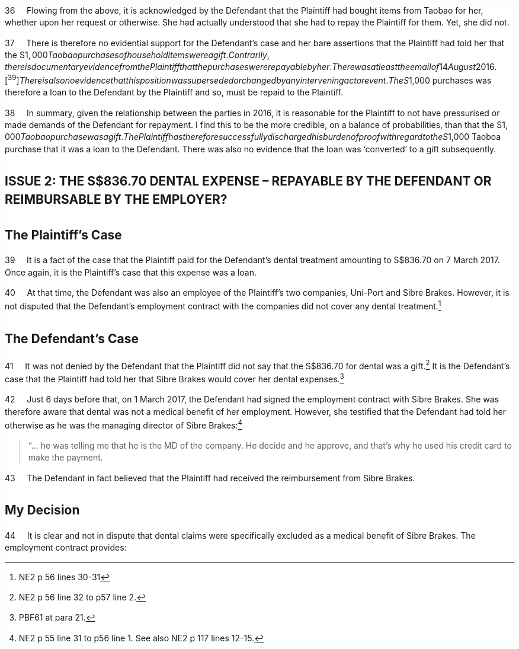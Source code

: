 36     Flowing from the above, it is acknowledged by the Defendant that the Plaintiff had bought items from Taobao for her, whether upon her request or otherwise. She had actually understood that she had to repay the Plaintiff for them. Yet, she did not.

37     There is therefore no evidential support for the Defendant’s case and her bare assertions that the Plaintiff had told her that the S$1,000 Taobao purchases of household items were a gift. Contrarily, there is documentary evidence from the Plaintiff that the purchases were repayable by her. There was at least the email of 14 August 2016.[^39] There is also no evidence that this position was superseded or changed by any intervening act or event. The S$1,000 purchases was therefore a loan to the Defendant by the Plaintiff and so, must be repaid to the Plaintiff.

38     In summary, given the relationship between the parties in 2016, it is reasonable for the Plaintiff to not have pressurised or made demands of the Defendant for repayment. I find this to be the more credible, on a balance of probabilities, than that the S$1,000 Taobao purchase was a gift. The Plaintiff has therefore successfully discharged his burden of proof with regard to the S$1,000 Taoboa purchase that it was a loan to the Defendant. There was also no evidence that the loan was ‘converted’ to a gift subsequently.

## ISSUE 2: THE S$836.70 DENTAL EXPENSE – REPAYABLE BY THE DEFENDANT OR REIMBURSABLE BY THE EMPLOYER?

## The Plaintiff’s Case

39     It is a fact of the case that the Plaintiff paid for the Defendant’s dental treatment amounting to S$836.70 on 7 March 2017. Once again, it is the Plaintiff’s case that this expense was a loan.

40     At that time, the Defendant was also an employee of the Plaintiff’s two companies, Uni-Port and Sibre Brakes. However, it is not disputed that the Defendant’s employment contract with the companies did not cover any dental treatment.[^40]

## The Defendant’s Case

41     It was not denied by the Defendant that the Plaintiff did not say that the S$836.70 for dental was a gift.[^41] It is the Defendant’s case that the Plaintiff had told her that Sibre Brakes would cover her dental expenses.[^42]

42     Just 6 days before that, on 1 March 2017, the Defendant had signed the employment contract with Sibre Brakes. She was therefore aware that dental was not a medical benefit of her employment. However, she testified that the Defendant had told her otherwise as he was the managing director of Sibre Brakes:[^43]

> “... he was telling me that he is the MD of the company. He decide and he approve, and that’s why he used his credit card to make the payment.

43     The Defendant in fact believed that the Plaintiff had received the reimbursement from Sibre Brakes.

## My Decision

44     It is clear and not in dispute that dental claims were specifically excluded as a medical benefit of Sibre Brakes. The employment contract provides:


[^1]: References in the judgment to the following:NE1– Notes of Evidence of trial on 7 October 2019;NE2– Noties of Evidence of trial on 19 December 2019;SDB1-24– Setdown Bundle;PBF1-133– Plaintiff’s Bundle of Affidavits;PBD1-70– Plaintiff’s Bundle of Documents; andDBD1-68– Defendant’s Bundle of Documents.
[^2]: PBF54, at para 5.
[^3]: PBF81-84 – for draft employment contract. See also PBF55 at para 7.
[^4]: PBF87-90.
[^5]: PBF55 at para 8.
[^6]: PBF55 at para 8.
[^7]: PBF48-50.
[^8]: PBF52.
[^9]: PBD44.
[^10]: Statement of Claim (Amendment No. 1) para 3.
[^11]: PBF59 at para 18.
[^12]: PBF48-49.
[^13]: _Ibid._, at para 17.
[^14]: _Ibid._, at para 16.
[^15]: NE1 p 129 line 7.
[^16]: _Ibid._, lines 7-11. See also NE1 p 132 lines4-5.
[^17]: NE1 p 130 lines 30-32.
[^18]: PBF15.
[^19]: PBF10.
[^20]: NE1 p 124 lines 12-13.
[^21]: NE1 p144 line 11.
[^22]: PFB123 1st line.
[^23]: NE1 p 145 lines 16-20.
[^24]: NE1 p 132 lines12-19. See also PBF59 para 18.
[^25]: Defendant’s Written Submissions at para 2.4.5., and also _ibid._, at sub-para (e).
[^26]: PBD5.
[^27]: NE1 p 50 lines 15-27.
[^28]: PBF61 para 23.
[^29]: NE1 p 125 lines 16-18.
[^30]: Defendant’s Written Submissions para 2.4.3.
[^31]: NE1 p 133 lines 27-31.
[^32]: NE1 p 137 line 32 to p138 line 4.
[^33]: NE1 at p 120 line 27 to p 121 line 17.
[^34]: PBD5.
[^35]: NE1 at p 93 line 9; p 118 line 31; p 128 lines 31-32; and p 131 lines 8-9.
[^36]: NE1 p 144 lines 12, 15 and 16.
[^37]: NE1 p121 lines 13-15. See also: NE1 p 133 lines 5-6.
[^38]: NE2 p 44 line 20 to p 48 line 8
[^39]: PBF10.
[^40]: NE2 p 56 lines 30-31
[^41]: NE2 p 56 line 32 to p57 line 2.
[^42]: PBF61 at para 21.
[^43]: NE2 p 55 line 31 to p56 line 1. See also NE2 p 117 lines 12-15.
[^44]: NE2 p 56 line 32 to p57 line 2.
[^45]: PBF61 at para 21.
[^46]: DBD47.
[^47]: f) Defendant’s Written Submissions p 5 para 2.5.3 f).
[^48]: SDB8_ff_.
[^49]: _Ibid._, at para 11.
[^50]: SDB11 para 13.
[^51]: DBD1-4.
[^52]: PBF48-50.
[^53]: Section 6(2) Employment Claims Act 2016 (No. 21 of 2016).
[^54]: PBD44.
[^55]: Defendant’s Written Submissions at para 3.7 a).
[^56]: Plaintiff’s Submissions at para 39.
[^57]: Plaintiff’s Submissions at para 44.
[^58]: PBD71.
[^59]: PBD72.
[^60]: PBD21-22.
[^61]: PBD25-26.
[^62]: PBD28-29.
[^63]: PBD30-31.
[^64]: PBD28-29.
[^65]: NE2 p 16 line 4.
[^66]: DBD49.
[^67]: Plaintiff’s Submissions para 47 vi.
[^68]: _Ibid._, at section 15(2).
[^69]: DBD51.